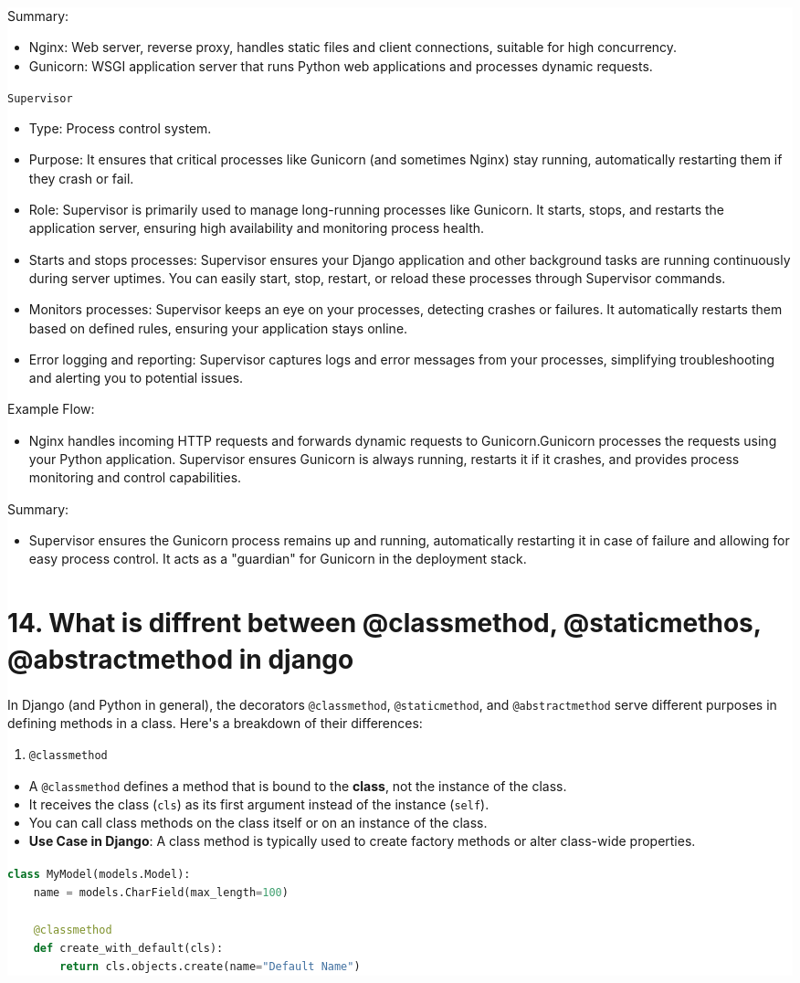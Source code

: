 Summary:
- Nginx: Web server, reverse proxy, handles static files and client connections, suitable for high concurrency.
- Gunicorn: WSGI application server that runs Python web applications and processes dynamic requests.

`Supervisor`
- Type: Process control system.
- Purpose: It ensures that critical processes like Gunicorn (and sometimes Nginx) stay running, automatically restarting them if they crash or fail.
- Role: Supervisor is primarily used to manage long-running processes like Gunicorn. It starts, stops, and restarts the application server, ensuring high availability and monitoring process health.

- Starts and stops processes: Supervisor ensures your Django application and other background tasks are running continuously during server uptimes. You can easily start, stop, restart, or reload these processes through Supervisor commands.
- Monitors processes: Supervisor keeps an eye on your processes, detecting crashes or failures. It automatically restarts them based on defined rules, ensuring your application stays online.
- Error logging and reporting: Supervisor captures logs and error messages from your processes, simplifying troubleshooting and alerting you to potential issues.

Example Flow:
- Nginx handles incoming HTTP requests and forwards dynamic requests to Gunicorn.Gunicorn processes the requests using your Python application.
Supervisor ensures Gunicorn is always running, restarts it if it crashes, and provides process monitoring and control capabilities.

Summary:
- Supervisor ensures the Gunicorn process remains up and running, automatically restarting it in case of failure and allowing for easy process control. It acts as a "guardian" for Gunicorn in the deployment stack.

# 14. What is diffrent between @classmethod, @staticmethos, @abstractmethod in django

In Django (and Python in general), the decorators `@classmethod`, `@staticmethod`, and `@abstractmethod` serve different purposes in defining methods in a class. Here's a breakdown of their differences:

1. `@classmethod`
- A `@classmethod` defines a method that is bound to the **class**, not the instance of the class.
- It receives the class (`cls`) as its first argument instead of the instance (`self`).
- You can call class methods on the class itself or on an instance of the class.
- **Use Case in Django**: A class method is typically used to create factory methods or alter class-wide properties.

```python
class MyModel(models.Model):
    name = models.CharField(max_length=100)

    @classmethod
    def create_with_default(cls):
        return cls.objects.create(name="Default Name")
```
